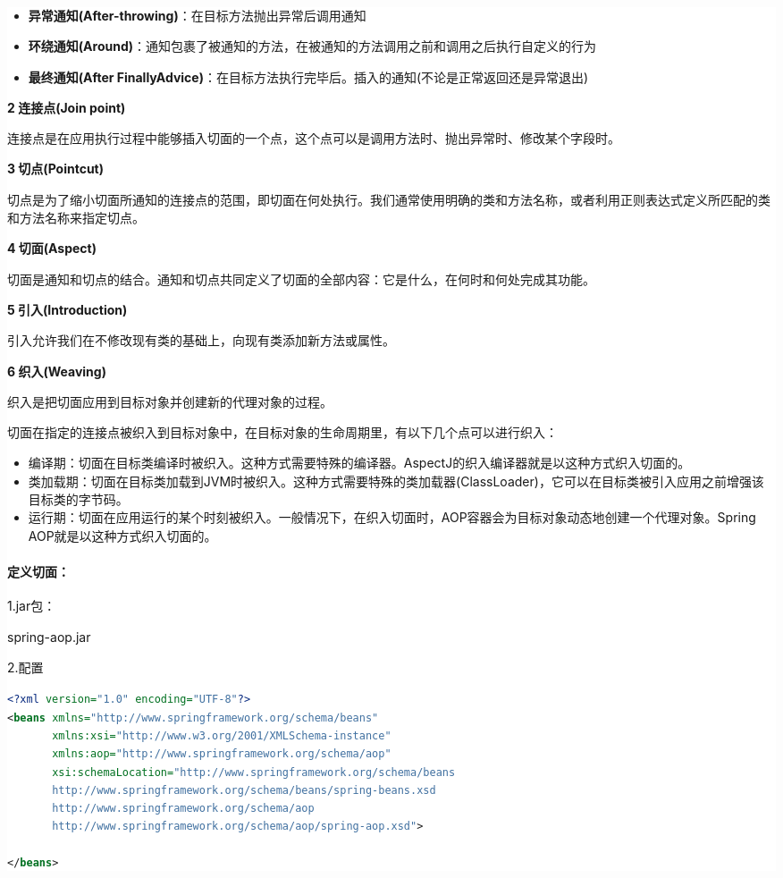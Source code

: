 - **异常通知(After-throwing)**：在目标方法抛出异常后调用通知

- **环绕通知(Around)**：通知包裹了被通知的方法，在被通知的方法调用之前和调用之后执行自定义的行为

- **最终通知(After FinallyAdvice)**：在目标方法执行完毕后。插入的通知(不论是正常返回还是异常退出)

  

**2 连接点(Join point)**

连接点是在应用执行过程中能够插入切面的一个点，这个点可以是调用方法时、抛出异常时、修改某个字段时。



**3 切点(Pointcut)**

切点是为了缩小切面所通知的连接点的范围，即切面在何处执行。我们通常使用明确的类和方法名称，或者利用正则表达式定义所匹配的类和方法名称来指定切点。



**4 切面(Aspect)**

切面是通知和切点的结合。通知和切点共同定义了切面的全部内容：它是什么，在何时和何处完成其功能。



**5 引入(Introduction)**

引入允许我们在不修改现有类的基础上，向现有类添加新方法或属性。



**6 织入(Weaving)**

织入是把切面应用到目标对象并创建新的代理对象的过程。

切面在指定的连接点被织入到目标对象中，在目标对象的生命周期里，有以下几个点可以进行织入：

- 编译期：切面在目标类编译时被织入。这种方式需要特殊的编译器。AspectJ的织入编译器就是以这种方式织入切面的。
- 类加载期：切面在目标类加载到JVM时被织入。这种方式需要特殊的类加载器(ClassLoader)，它可以在目标类被引入应用之前增强该目标类的字节码。
- 运行期：切面在应用运行的某个时刻被织入。一般情况下，在织入切面时，AOP容器会为目标对象动态地创建一个代理对象。Spring AOP就是以这种方式织入切面的。







#### 定义切面：

1.jar包：

spring-aop.jar



2.配置

```xml
<?xml version="1.0" encoding="UTF-8"?>
<beans xmlns="http://www.springframework.org/schema/beans"
       xmlns:xsi="http://www.w3.org/2001/XMLSchema-instance"
       xmlns:aop="http://www.springframework.org/schema/aop"
       xsi:schemaLocation="http://www.springframework.org/schema/beans
       http://www.springframework.org/schema/beans/spring-beans.xsd
       http://www.springframework.org/schema/aop
       http://www.springframework.org/schema/aop/spring-aop.xsd">

</beans>
```
